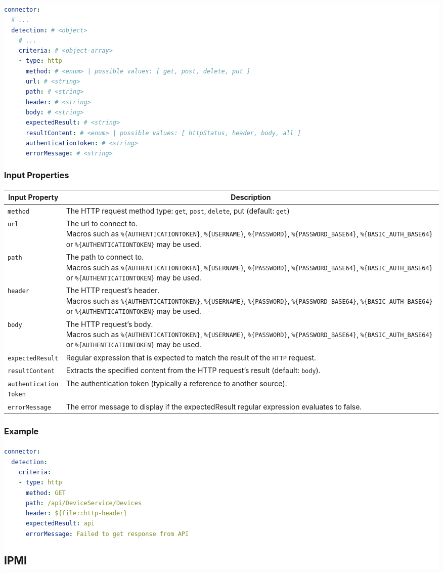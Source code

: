 ```yaml
connector:
  # ...
  detection: # <object>
    # ...
    criteria: # <object-array>
    - type: http
      method: # <enum> | possible values: [ get, post, delete, put ]
      url: # <string>
      path: # <string>
      header: # <string>
      body: # <string>
      expectedResult: # <string>
      resultContent: # <enum> | possible values: [ httpStatus, header, body, all ]
      authenticationToken: # <string>
      errorMessage: # <string>
```

### <a id="http-input-properties" /> Input Properties

| Input Property        | Description       |
| --------------------- | ----------------- |
| `method` | The HTTP request method type: `get`, `post`, `delete`, put (default: `get`) |
| `url` | The url to connect to.<br />Macros such as `%{AUTHENTICATIONTOKEN}`, `%{USERNAME}`, `%{PASSWORD}`, `%{PASSWORD_BASE64}`, `%{BASIC_AUTH_BASE64}` or `%{AUTHENTICATIONTOKEN}` may be used. |
| `path` | The path to connect to.<br />Macros such as `%{AUTHENTICATIONTOKEN}`, `%{USERNAME}`, `%{PASSWORD}`, `%{PASSWORD_BASE64}`, `%{BASIC_AUTH_BASE64}` or `%{AUTHENTICATIONTOKEN}` may be used. |
| `header` | The HTTP request’s header.<br />Macros such as `%{AUTHENTICATIONTOKEN}`, `%{USERNAME}`, `%{PASSWORD}`, `%{PASSWORD_BASE64}`, `%{BASIC_AUTH_BASE64}` or `%{AUTHENTICATIONTOKEN}` may be used. |
| `body` | The HTTP request’s body.<br />Macros such as `%{AUTHENTICATIONTOKEN}`, `%{USERNAME}`, `%{PASSWORD}`, `%{PASSWORD_BASE64}`, `%{BASIC_AUTH_BASE64}` or `%{AUTHENTICATIONTOKEN}` may be used. |
| `expectedResult` | Regular expression that is expected to match the result of the `HTTP` request. |
| `resultContent` | Extracts the specified content from the HTTP request’s result (default: `body`). |
| `authenticationToken` | The authentication token (typically a reference to another source). |
| `errorMessage` | The error message to display if the expectedResult regular expression evaluates to false. |

### <a id="http-example" /> Example

```yaml
connector:
  detection:
    criteria:
    - type: http
      method: GET
      path: /api/DeviceService/Devices
      header: ${file::http-header}
      expectedResult: api
      errorMessage: Failed to get response from API
```

## <a id="ipmi" /> IPMI
